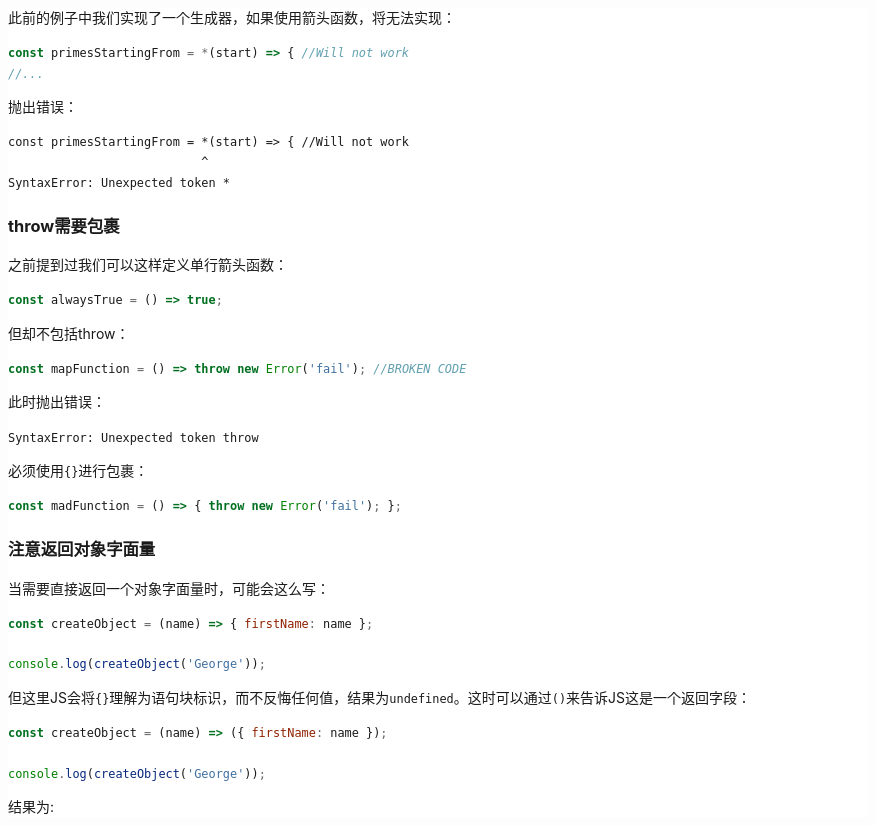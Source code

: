 此前的例子中我们实现了一个生成器，如果使用箭头函数，将无法实现：

```js
const primesStartingFrom = *(start) => { //Will not work
//...
```

抛出错误：

```
const primesStartingFrom = *(start) => { //Will not work
                           ^
SyntaxError: Unexpected token *
```

### throw需要包裹

之前提到过我们可以这样定义单行箭头函数：

```js
const alwaysTrue = () => true;
```

但却不包括throw：

```js
const mapFunction = () => throw new Error('fail'); //BROKEN CODE
```

此时抛出错误：

```
SyntaxError: Unexpected token throw
```

必须使用`{}`进行包裹：

```js
const madFunction = () => { throw new Error('fail'); };
```

### 注意返回对象字面量

当需要直接返回一个对象字面量时，可能会这么写：

```js
const createObject = (name) => { firstName: name };

console.log(createObject('George'));
```

但这里JS会将`{}`理解为语句块标识，而不反悔任何值，结果为`undefined`。这时可以通过`()`来告诉JS这是一个返回字段：

```js
const createObject = (name) => ({ firstName: name });

console.log(createObject('George'));
```

结果为:
